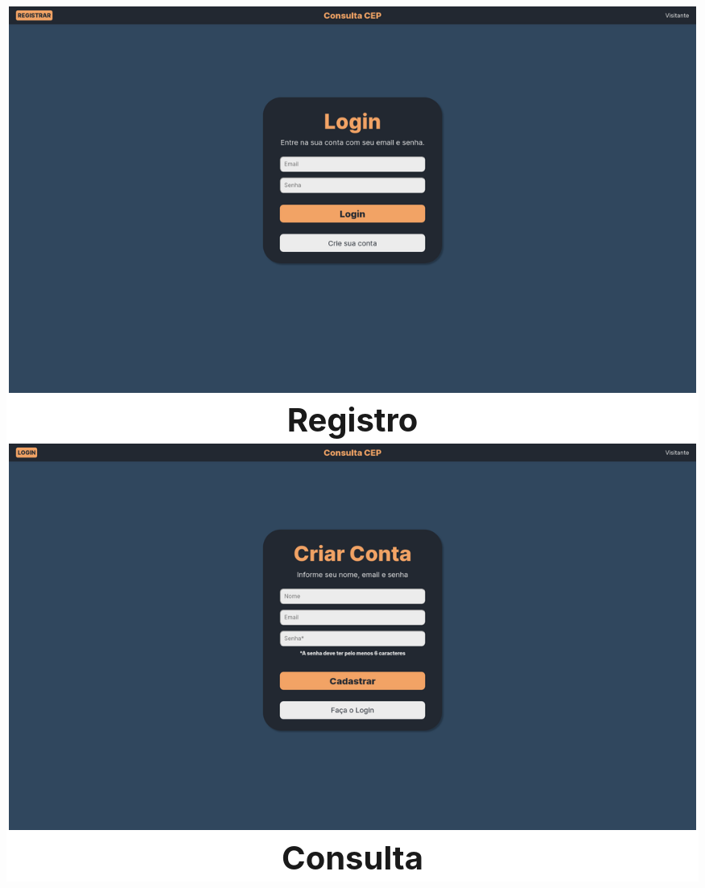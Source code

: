 <center><img src="./images/Login-desktop.png" alt="login" height="480"/></center>
<center><b style="font-size:40px">Registro</b></center>
<center><img src="./images/Register-desktop.png" alt="registrar" height="480"/></center>
<center><b style="font-size:40px">Consulta</b></center>